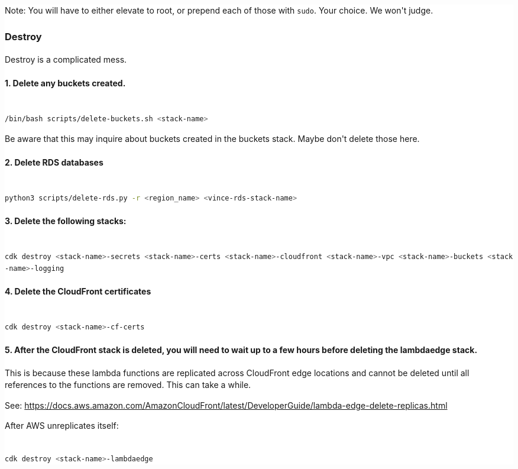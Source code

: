 ```bash
```
Note: You will have to either elevate to root, or prepend each of those with `sudo`. Your choice. We won't judge.


### Destroy

Destroy is a complicated mess.

#### 1. Delete any buckets created.

```bash

/bin/bash scripts/delete-buckets.sh <stack-name>

```
Be aware that this may inquire about buckets created in the buckets stack. Maybe don't delete those here.

#### 2. Delete RDS databases

```bash

python3 scripts/delete-rds.py -r <region_name> <vince-rds-stack-name>

```

#### 3. Delete the following stacks:

```bash

cdk destroy <stack-name>-secrets <stack-name>-certs <stack-name>-cloudfront <stack-name>-vpc <stack-name>-buckets <stack-name>-logging

```

#### 4. Delete the CloudFront certificates

```bash

cdk destroy <stack-name>-cf-certs

```

#### 5. After the CloudFront stack is deleted, you will need to wait up to a few hours before deleting the lambdaedge stack. 
This is because these lambda functions are replicated across CloudFront edge locations and cannot
be deleted until all references to the functions are removed.  This can take a while.  

See: https://docs.aws.amazon.com/AmazonCloudFront/latest/DeveloperGuide/lambda-edge-delete-replicas.html

After AWS unreplicates itself:

```bash

cdk destroy <stack-name>-lambdaedge

```
